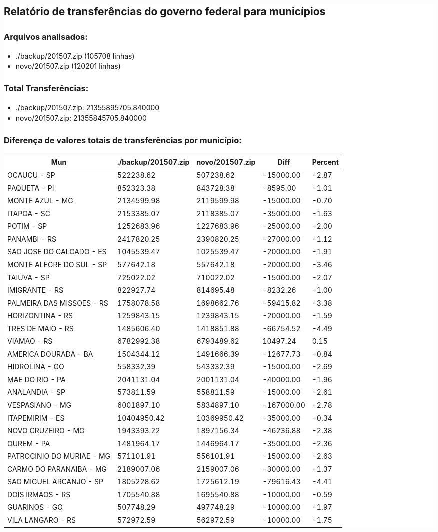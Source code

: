 ## Relatório de transferências do governo federal para municípios
### Arquivos analisados:
* ./backup/201507.zip (105708 linhas)
* novo/201507.zip (120201 linhas)
### Total Transferências:
* ./backup/201507.zip: 21355895705.840000
* novo/201507.zip: 21355845705.840000
### Diferença de valores totais de transferências por município:
| Mun | ./backup/201507.zip | novo/201507.zip | Diff | Percent |
| --- | --- | --- | --- | --- |
| OCAUCU - SP | 522238.62 | 507238.62 | -15000.00 | -2.87 |
| PAQUETA - PI | 852323.38 | 843728.38 | -8595.00 | -1.01 |
| MONTE AZUL - MG | 2134599.98 | 2119599.98 | -15000.00 | -0.70 |
| ITAPOA - SC | 2153385.07 | 2118385.07 | -35000.00 | -1.63 |
| POTIM - SP | 1252683.96 | 1227683.96 | -25000.00 | -2.00 |
| PANAMBI - RS | 2417820.25 | 2390820.25 | -27000.00 | -1.12 |
| SAO JOSE DO CALCADO - ES | 1045539.47 | 1025539.47 | -20000.00 | -1.91 |
| MONTE ALEGRE DO SUL - SP | 577642.18 | 557642.18 | -20000.00 | -3.46 |
| TAIUVA - SP | 725022.02 | 710022.02 | -15000.00 | -2.07 |
| IMIGRANTE - RS | 822927.74 | 814695.48 | -8232.26 | -1.00 |
| PALMEIRA DAS MISSOES - RS | 1758078.58 | 1698662.76 | -59415.82 | -3.38 |
| HORIZONTINA - RS | 1259843.15 | 1239843.15 | -20000.00 | -1.59 |
| TRES DE MAIO - RS | 1485606.40 | 1418851.88 | -66754.52 | -4.49 |
| VIAMAO - RS | 6782992.38 | 6793489.62 | 10497.24 | 0.15 |
| AMERICA DOURADA - BA | 1504344.12 | 1491666.39 | -12677.73 | -0.84 |
| HIDROLINA - GO | 558332.39 | 543332.39 | -15000.00 | -2.69 |
| MAE DO RIO - PA | 2041131.04 | 2001131.04 | -40000.00 | -1.96 |
| ANALANDIA - SP | 573811.59 | 558811.59 | -15000.00 | -2.61 |
| VESPASIANO - MG | 6001897.10 | 5834897.10 | -167000.00 | -2.78 |
| ITAPEMIRIM - ES | 10404950.42 | 10369950.42 | -35000.00 | -0.34 |
| NOVO CRUZEIRO - MG | 1943393.22 | 1897156.34 | -46236.88 | -2.38 |
| OUREM - PA | 1481964.17 | 1446964.17 | -35000.00 | -2.36 |
| PATROCINIO DO MURIAE - MG | 571101.91 | 556101.91 | -15000.00 | -2.63 |
| CARMO DO PARANAIBA - MG | 2189007.06 | 2159007.06 | -30000.00 | -1.37 |
| SAO MIGUEL ARCANJO - SP | 1805228.62 | 1725612.19 | -79616.43 | -4.41 |
| DOIS IRMAOS - RS | 1705540.88 | 1695540.88 | -10000.00 | -0.59 |
| GUARINOS - GO | 507748.29 | 497748.29 | -10000.00 | -1.97 |
| VILA LANGARO - RS | 572972.59 | 562972.59 | -10000.00 | -1.75 |